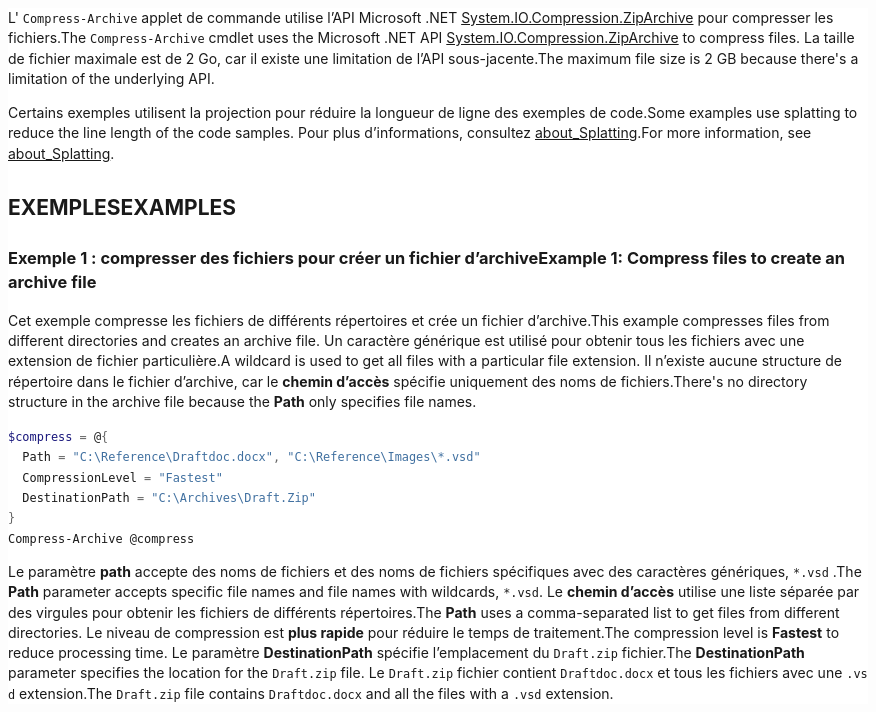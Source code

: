 <span data-ttu-id="d2c68-117">L' `Compress-Archive` applet de commande utilise l’API Microsoft .NET [System.IO.Compression.ZipArchive](/dotnet/api/system.io.compression.ziparchive) pour compresser les fichiers.</span><span class="sxs-lookup"><span data-stu-id="d2c68-117">The `Compress-Archive` cmdlet uses the Microsoft .NET API [System.IO.Compression.ZipArchive](/dotnet/api/system.io.compression.ziparchive) to compress files.</span></span>
<span data-ttu-id="d2c68-118">La taille de fichier maximale est de 2 Go, car il existe une limitation de l’API sous-jacente.</span><span class="sxs-lookup"><span data-stu-id="d2c68-118">The maximum file size is 2 GB because there's a limitation of the underlying API.</span></span>

<span data-ttu-id="d2c68-119">Certains exemples utilisent la projection pour réduire la longueur de ligne des exemples de code.</span><span class="sxs-lookup"><span data-stu-id="d2c68-119">Some examples use splatting to reduce the line length of the code samples.</span></span> <span data-ttu-id="d2c68-120">Pour plus d’informations, consultez [about_Splatting](../Microsoft.PowerShell.Core/About/about_Splatting.md).</span><span class="sxs-lookup"><span data-stu-id="d2c68-120">For more information, see [about_Splatting](../Microsoft.PowerShell.Core/About/about_Splatting.md).</span></span>

## <span data-ttu-id="d2c68-121">EXEMPLES</span><span class="sxs-lookup"><span data-stu-id="d2c68-121">EXAMPLES</span></span>

### <span data-ttu-id="d2c68-122">Exemple 1 : compresser des fichiers pour créer un fichier d’archive</span><span class="sxs-lookup"><span data-stu-id="d2c68-122">Example 1: Compress files to create an archive file</span></span>

<span data-ttu-id="d2c68-123">Cet exemple compresse les fichiers de différents répertoires et crée un fichier d’archive.</span><span class="sxs-lookup"><span data-stu-id="d2c68-123">This example compresses files from different directories and creates an archive file.</span></span> <span data-ttu-id="d2c68-124">Un caractère générique est utilisé pour obtenir tous les fichiers avec une extension de fichier particulière.</span><span class="sxs-lookup"><span data-stu-id="d2c68-124">A wildcard is used to get all files with a particular file extension.</span></span> <span data-ttu-id="d2c68-125">Il n’existe aucune structure de répertoire dans le fichier d’archive, car le **chemin d’accès** spécifie uniquement des noms de fichiers.</span><span class="sxs-lookup"><span data-stu-id="d2c68-125">There's no directory structure in the archive file because the **Path** only specifies file names.</span></span>

```powershell
$compress = @{
  Path = "C:\Reference\Draftdoc.docx", "C:\Reference\Images\*.vsd"
  CompressionLevel = "Fastest"
  DestinationPath = "C:\Archives\Draft.Zip"
}
Compress-Archive @compress
```

<span data-ttu-id="d2c68-126">Le paramètre **path** accepte des noms de fichiers et des noms de fichiers spécifiques avec des caractères génériques, `*.vsd` .</span><span class="sxs-lookup"><span data-stu-id="d2c68-126">The **Path** parameter accepts specific file names and file names with wildcards, `*.vsd`.</span></span> <span data-ttu-id="d2c68-127">Le **chemin d’accès** utilise une liste séparée par des virgules pour obtenir les fichiers de différents répertoires.</span><span class="sxs-lookup"><span data-stu-id="d2c68-127">The **Path** uses a comma-separated list to get files from different directories.</span></span> <span data-ttu-id="d2c68-128">Le niveau de compression est **plus rapide** pour réduire le temps de traitement.</span><span class="sxs-lookup"><span data-stu-id="d2c68-128">The compression level is **Fastest** to reduce processing time.</span></span> <span data-ttu-id="d2c68-129">Le paramètre **DestinationPath** spécifie l’emplacement du `Draft.zip` fichier.</span><span class="sxs-lookup"><span data-stu-id="d2c68-129">The **DestinationPath** parameter specifies the location for the `Draft.zip` file.</span></span> <span data-ttu-id="d2c68-130">Le `Draft.zip` fichier contient `Draftdoc.docx` et tous les fichiers avec une `.vsd` extension.</span><span class="sxs-lookup"><span data-stu-id="d2c68-130">The `Draft.zip` file contains `Draftdoc.docx` and all the files with a `.vsd` extension.</span></span>
